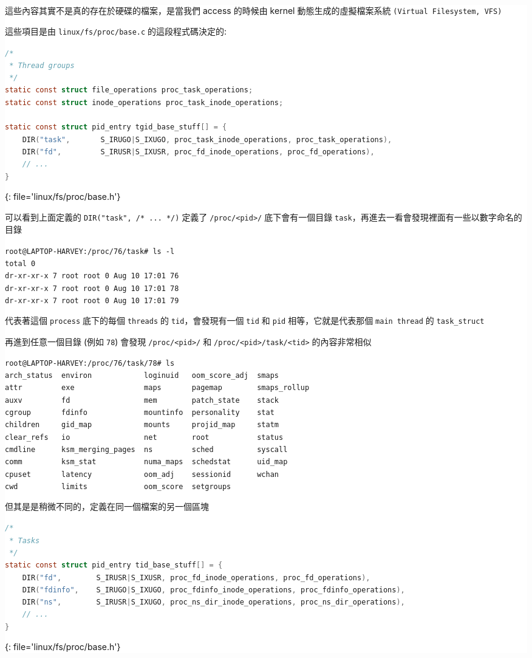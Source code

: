 這些內容其實不是真的存在於硬碟的檔案，是當我們 access 的時候由 kernel 動態生成的虛擬檔案系統 `(Virtual Filesystem, VFS)`

這些項目是由 `linux/fs/proc/base.c` 的這段程式碼決定的:

```c
/*
 * Thread groups
 */
static const struct file_operations proc_task_operations;
static const struct inode_operations proc_task_inode_operations;

static const struct pid_entry tgid_base_stuff[] = {
    DIR("task",       S_IRUGO|S_IXUGO, proc_task_inode_operations, proc_task_operations),
    DIR("fd",         S_IRUSR|S_IXUSR, proc_fd_inode_operations, proc_fd_operations),
    // ...
}
```
{: file='linux/fs/proc/base.h'}

可以看到上面定義的 `DIR("task", /* ... */)` 定義了 `/proc/<pid>/` 底下會有一個目錄 `task`，再進去一看會發現裡面有一些以數字命名的目錄

```
root@LAPTOP-HARVEY:/proc/76/task# ls -l
total 0
dr-xr-xr-x 7 root root 0 Aug 10 17:01 76
dr-xr-xr-x 7 root root 0 Aug 10 17:01 78
dr-xr-xr-x 7 root root 0 Aug 10 17:01 79
```

代表著這個 `process` 底下的每個 `threads` 的 `tid`，會發現有一個 `tid` 和 `pid` 相等，它就是代表那個 `main thread` 的 `task_struct`

再進到任意一個目錄 (例如 `78`) 會發現 `/proc/<pid>/` 和 `/proc/<pid>/task/<tid>` 的內容非常相似

```
root@LAPTOP-HARVEY:/proc/76/task/78# ls
arch_status  environ            loginuid   oom_score_adj  smaps
attr         exe                maps       pagemap        smaps_rollup
auxv         fd                 mem        patch_state    stack
cgroup       fdinfo             mountinfo  personality    stat
children     gid_map            mounts     projid_map     statm
clear_refs   io                 net        root           status
cmdline      ksm_merging_pages  ns         sched          syscall
comm         ksm_stat           numa_maps  schedstat      uid_map
cpuset       latency            oom_adj    sessionid      wchan
cwd          limits             oom_score  setgroups
```

但其是是稍微不同的，定義在同一個檔案的另一個區塊

```c
/*
 * Tasks
 */
static const struct pid_entry tid_base_stuff[] = {
    DIR("fd",        S_IRUSR|S_IXUSR, proc_fd_inode_operations, proc_fd_operations),
    DIR("fdinfo",    S_IRUGO|S_IXUGO, proc_fdinfo_inode_operations, proc_fdinfo_operations),
    DIR("ns",        S_IRUSR|S_IXUGO, proc_ns_dir_inode_operations, proc_ns_dir_operations),
    // ...
}
```
{: file='linux/fs/proc/base.h'}
